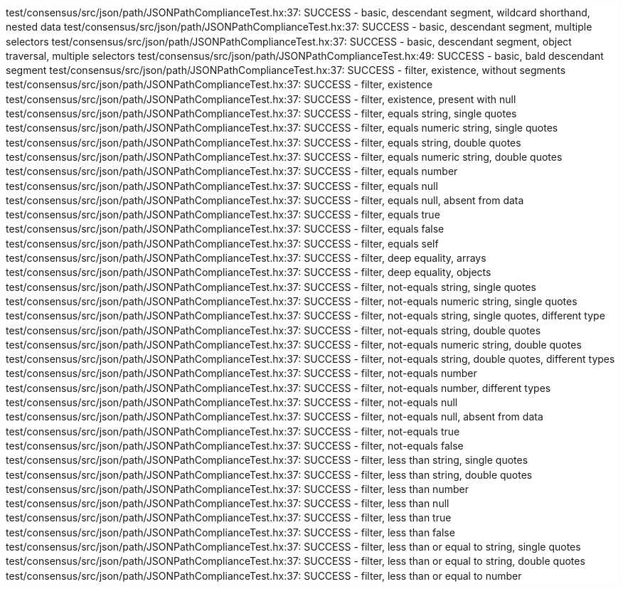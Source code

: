 test/consensus/src/json/path/JSONPathComplianceTest.hx:37: SUCCESS - basic, descendant segment, wildcard shorthand, nested data
test/consensus/src/json/path/JSONPathComplianceTest.hx:37: SUCCESS - basic, descendant segment, multiple selectors
test/consensus/src/json/path/JSONPathComplianceTest.hx:37: SUCCESS - basic, descendant segment, object traversal, multiple selectors
test/consensus/src/json/path/JSONPathComplianceTest.hx:49: SUCCESS - basic, bald descendant segment
test/consensus/src/json/path/JSONPathComplianceTest.hx:37: SUCCESS - filter, existence, without segments
test/consensus/src/json/path/JSONPathComplianceTest.hx:37: SUCCESS - filter, existence
test/consensus/src/json/path/JSONPathComplianceTest.hx:37: SUCCESS - filter, existence, present with null
test/consensus/src/json/path/JSONPathComplianceTest.hx:37: SUCCESS - filter, equals string, single quotes
test/consensus/src/json/path/JSONPathComplianceTest.hx:37: SUCCESS - filter, equals numeric string, single quotes
test/consensus/src/json/path/JSONPathComplianceTest.hx:37: SUCCESS - filter, equals string, double quotes
test/consensus/src/json/path/JSONPathComplianceTest.hx:37: SUCCESS - filter, equals numeric string, double quotes
test/consensus/src/json/path/JSONPathComplianceTest.hx:37: SUCCESS - filter, equals number
test/consensus/src/json/path/JSONPathComplianceTest.hx:37: SUCCESS - filter, equals null
test/consensus/src/json/path/JSONPathComplianceTest.hx:37: SUCCESS - filter, equals null, absent from data
test/consensus/src/json/path/JSONPathComplianceTest.hx:37: SUCCESS - filter, equals true
test/consensus/src/json/path/JSONPathComplianceTest.hx:37: SUCCESS - filter, equals false
test/consensus/src/json/path/JSONPathComplianceTest.hx:37: SUCCESS - filter, equals self
test/consensus/src/json/path/JSONPathComplianceTest.hx:37: SUCCESS - filter, deep equality, arrays
test/consensus/src/json/path/JSONPathComplianceTest.hx:37: SUCCESS - filter, deep equality, objects
test/consensus/src/json/path/JSONPathComplianceTest.hx:37: SUCCESS - filter, not-equals string, single quotes
test/consensus/src/json/path/JSONPathComplianceTest.hx:37: SUCCESS - filter, not-equals numeric string, single quotes
test/consensus/src/json/path/JSONPathComplianceTest.hx:37: SUCCESS - filter, not-equals string, single quotes, different type
test/consensus/src/json/path/JSONPathComplianceTest.hx:37: SUCCESS - filter, not-equals string, double quotes
test/consensus/src/json/path/JSONPathComplianceTest.hx:37: SUCCESS - filter, not-equals numeric string, double quotes
test/consensus/src/json/path/JSONPathComplianceTest.hx:37: SUCCESS - filter, not-equals string, double quotes, different types
test/consensus/src/json/path/JSONPathComplianceTest.hx:37: SUCCESS - filter, not-equals number
test/consensus/src/json/path/JSONPathComplianceTest.hx:37: SUCCESS - filter, not-equals number, different types
test/consensus/src/json/path/JSONPathComplianceTest.hx:37: SUCCESS - filter, not-equals null
test/consensus/src/json/path/JSONPathComplianceTest.hx:37: SUCCESS - filter, not-equals null, absent from data
test/consensus/src/json/path/JSONPathComplianceTest.hx:37: SUCCESS - filter, not-equals true
test/consensus/src/json/path/JSONPathComplianceTest.hx:37: SUCCESS - filter, not-equals false
test/consensus/src/json/path/JSONPathComplianceTest.hx:37: SUCCESS - filter, less than string, single quotes
test/consensus/src/json/path/JSONPathComplianceTest.hx:37: SUCCESS - filter, less than string, double quotes
test/consensus/src/json/path/JSONPathComplianceTest.hx:37: SUCCESS - filter, less than number
test/consensus/src/json/path/JSONPathComplianceTest.hx:37: SUCCESS - filter, less than null
test/consensus/src/json/path/JSONPathComplianceTest.hx:37: SUCCESS - filter, less than true
test/consensus/src/json/path/JSONPathComplianceTest.hx:37: SUCCESS - filter, less than false
test/consensus/src/json/path/JSONPathComplianceTest.hx:37: SUCCESS - filter, less than or equal to string, single quotes
test/consensus/src/json/path/JSONPathComplianceTest.hx:37: SUCCESS - filter, less than or equal to string, double quotes
test/consensus/src/json/path/JSONPathComplianceTest.hx:37: SUCCESS - filter, less than or equal to number